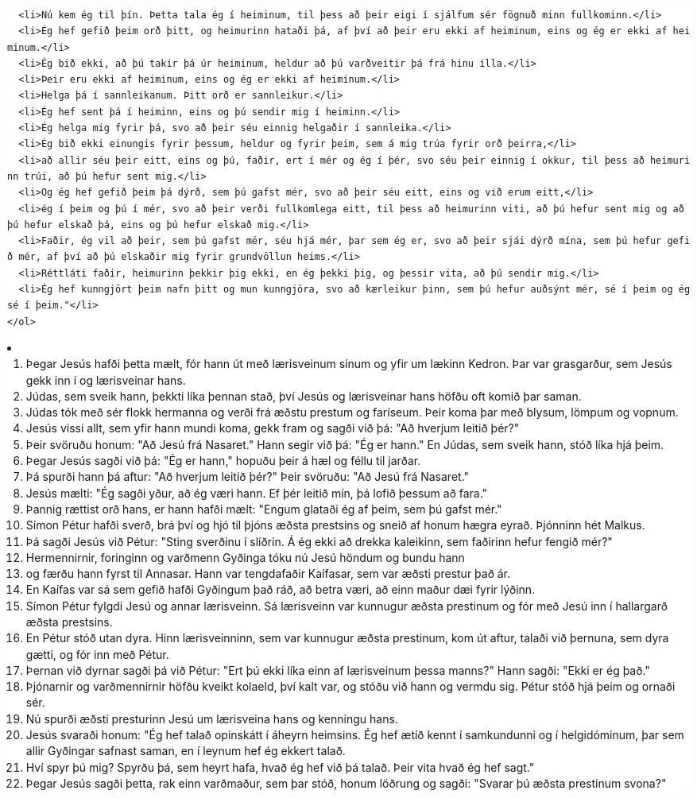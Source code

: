      <li>Nú kem ég til þín. Þetta tala ég í heiminum, til þess að þeir eigi í sjálfum sér fögnuð minn fullkominn.</li>
      <li>Ég hef gefið þeim orð þitt, og heimurinn hataði þá, af því að þeir eru ekki af heiminum, eins og ég er ekki af heiminum.</li>
      <li>Ég bið ekki, að þú takir þá úr heiminum, heldur að þú varðveitir þá frá hinu illa.</li>
      <li>Þeir eru ekki af heiminum, eins og ég er ekki af heiminum.</li>
      <li>Helga þá í sannleikanum. Þitt orð er sannleikur.</li>
      <li>Ég hef sent þá í heiminn, eins og þú sendir mig í heiminn.</li>
      <li>Ég helga mig fyrir þá, svo að þeir séu einnig helgaðir í sannleika.</li>
      <li>Ég bið ekki einungis fyrir þessum, heldur og fyrir þeim, sem á mig trúa fyrir orð þeirra,</li>
      <li>að allir séu þeir eitt, eins og þú, faðir, ert í mér og ég í þér, svo séu þeir einnig í okkur, til þess að heimurinn trúi, að þú hefur sent mig.</li>
      <li>Og ég hef gefið þeim þá dýrð, sem þú gafst mér, svo að þeir séu eitt, eins og við erum eitt,</li>
      <li>ég í þeim og þú í mér, svo að þeir verði fullkomlega eitt, til þess að heimurinn viti, að þú hefur sent mig og að þú hefur elskað þá, eins og þú hefur elskað mig.</li>
      <li>Faðir, ég vil að þeir, sem þú gafst mér, séu hjá mér, þar sem ég er, svo að þeir sjái dýrð mína, sem þú hefur gefið mér, af því að þú elskaðir mig fyrir grundvöllun heims.</li>
      <li>Réttláti faðir, heimurinn þekkir þig ekki, en ég þekki þig, og þessir vita, að þú sendir mig.</li>
      <li>Ég hef kunngjört þeim nafn þitt og mun kunngjöra, svo að kærleikur þinn, sem þú hefur auðsýnt mér, sé í þeim og ég sé í þeim."</li>
    </ol>
  </li>
  <li>
    <ol>
      <li>Þegar Jesús hafði þetta mælt, fór hann út með lærisveinum sínum og yfir um lækinn Kedron. Þar var grasgarður, sem Jesús gekk inn í og lærisveinar hans.</li>
      <li>Júdas, sem sveik hann, þekkti líka þennan stað, því Jesús og lærisveinar hans höfðu oft komið þar saman.</li>
      <li>Júdas tók með sér flokk hermanna og verði frá æðstu prestum og faríseum. Þeir koma þar með blysum, lömpum og vopnum.</li>
      <li>Jesús vissi allt, sem yfir hann mundi koma, gekk fram og sagði við þá: "Að hverjum leitið þér?"</li>
      <li>Þeir svöruðu honum: "Að Jesú frá Nasaret." Hann segir við þá: "Ég er hann." En Júdas, sem sveik hann, stóð líka hjá þeim.</li>
      <li>Þegar Jesús sagði við þá: "Ég er hann," hopuðu þeir á hæl og féllu til jarðar.</li>
      <li>Þá spurði hann þá aftur: "Að hverjum leitið þér?" Þeir svöruðu: "Að Jesú frá Nasaret."</li>
      <li>Jesús mælti: "Ég sagði yður, að ég væri hann. Ef þér leitið mín, þá lofið þessum að fara."</li>
      <li>Þannig rættist orð hans, er hann hafði mælt: "Engum glataði ég af þeim, sem þú gafst mér."</li>
      <li>Símon Pétur hafði sverð, brá því og hjó til þjóns æðsta prestsins og sneið af honum hægra eyrað. Þjónninn hét Malkus.</li>
      <li>Þá sagði Jesús við Pétur: "Sting sverðinu í slíðrin. Á ég ekki að drekka kaleikinn, sem faðirinn hefur fengið mér?"</li>
      <li>Hermennirnir, foringinn og varðmenn Gyðinga tóku nú Jesú höndum og bundu hann</li>
      <li>og færðu hann fyrst til Annasar. Hann var tengdafaðir Kaífasar, sem var æðsti prestur það ár.</li>
      <li>En Kaífas var sá sem gefið hafði Gyðingum það ráð, að betra væri, að einn maður dæi fyrir lýðinn.</li>
      <li>Símon Pétur fylgdi Jesú og annar lærisveinn. Sá lærisveinn var kunnugur æðsta prestinum og fór með Jesú inn í hallargarð æðsta prestsins.</li>
      <li>En Pétur stóð utan dyra. Hinn lærisveinninn, sem var kunnugur æðsta prestinum, kom út aftur, talaði við þernuna, sem dyra gætti, og fór inn með Pétur.</li>
      <li>Þernan við dyrnar sagði þá við Pétur: "Ert þú ekki líka einn af lærisveinum þessa manns?" Hann sagði: "Ekki er ég það."</li>
      <li>Þjónarnir og varðmennirnir höfðu kveikt kolaeld, því kalt var, og stóðu við hann og vermdu sig. Pétur stóð hjá þeim og ornaði sér.</li>
      <li>Nú spurði æðsti presturinn Jesú um lærisveina hans og kenningu hans.</li>
      <li>Jesús svaraði honum: "Ég hef talað opinskátt í áheyrn heimsins. Ég hef ætíð kennt í samkundunni og í helgidóminum, þar sem allir Gyðingar safnast saman, en í leynum hef ég ekkert talað.</li>
      <li>Hví spyr þú mig? Spyrðu þá, sem heyrt hafa, hvað ég hef við þá talað. Þeir vita hvað ég hef sagt."</li>
      <li>Þegar Jesús sagði þetta, rak einn varðmaður, sem þar stóð, honum löðrung og sagði: "Svarar þú æðsta prestinum svona?"</li>